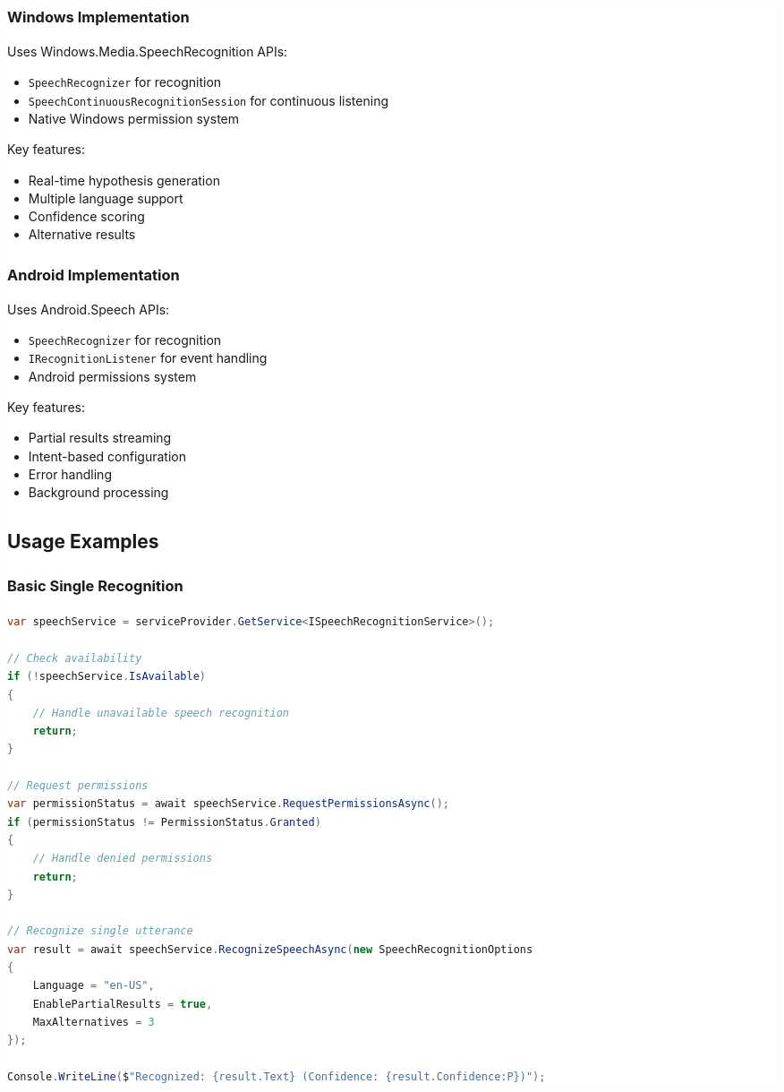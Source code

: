 ### Windows Implementation

Uses Windows.Media.SpeechRecognition APIs:
- `SpeechRecognizer` for recognition
- `SpeechContinuousRecognitionSession` for continuous listening
- Native Windows permission system

Key features:
- Real-time hypothesis generation
- Multiple language support
- Confidence scoring
- Alternative results

### Android Implementation

Uses Android.Speech APIs:
- `SpeechRecognizer` for recognition
- `IRecognitionListener` for event handling
- Android permissions system

Key features:
- Partial results streaming
- Intent-based configuration
- Error handling
- Background processing

## Usage Examples

### Basic Single Recognition

```csharp
var speechService = serviceProvider.GetService<ISpeechRecognitionService>();

// Check availability
if (!speechService.IsAvailable)
{
    // Handle unavailable speech recognition
    return;
}

// Request permissions
var permissionStatus = await speechService.RequestPermissionsAsync();
if (permissionStatus != PermissionStatus.Granted)
{
    // Handle denied permissions
    return;
}

// Recognize single utterance
var result = await speechService.RecognizeSpeechAsync(new SpeechRecognitionOptions
{
    Language = "en-US",
    EnablePartialResults = true,
    MaxAlternatives = 3
});

Console.WriteLine($"Recognized: {result.Text} (Confidence: {result.Confidence:P})");
```

